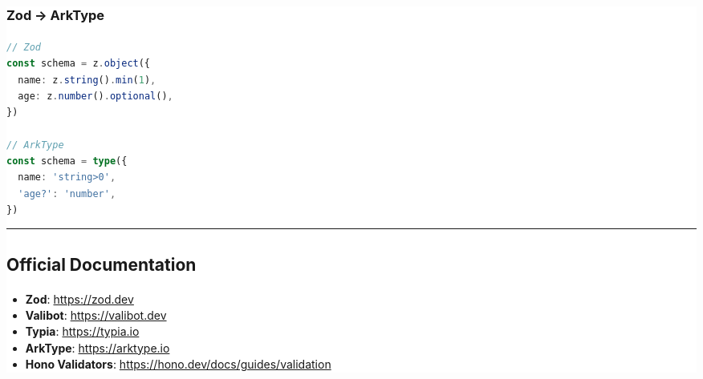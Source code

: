 ### Zod → ArkType

```typescript
// Zod
const schema = z.object({
  name: z.string().min(1),
  age: z.number().optional(),
})

// ArkType
const schema = type({
  name: 'string>0',
  'age?': 'number',
})
```

---

## Official Documentation

- **Zod**: https://zod.dev
- **Valibot**: https://valibot.dev
- **Typia**: https://typia.io
- **ArkType**: https://arktype.io
- **Hono Validators**: https://hono.dev/docs/guides/validation
